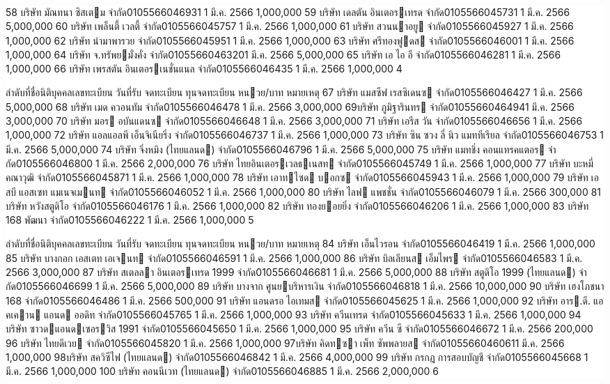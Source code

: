 58 บริษัท มัณทนา ซิสเตม จํากัด0105566046931 1 มี.ค. 2566  1,000,000
59 บริษัท เดลตัน อินเตอรเทรด จํากัด0105566045731 1 มี.ค. 2566  5,000,000
60 บริษัท เพล็นตี้ เวลตี้ จํากัด0105566045757 1 มี.ค. 2566  1,000,000
61 บริษัท สวนนาอยู จํากัด0105566045927 1 มี.ค. 2566  1,000,000
62 บริษัท นํามาพารวย จํากัด0105566045951 1 มี.ค. 2566  1,000,000
63 บริษัท ศรีทองฟูดส จํากัด0105566046001 1 มี.ค. 2566  1,000,000
64 บริษัท จ.ทรัพยมั่งคั่ง จํากัด01055660463201 มี.ค. 2566  5,000,000
65 บริษัท เอ ไอ อี จํากัด0105566046281 1 มี.ค. 2566  1,000,000
66 บริษัท เพรสตัน อินเตอรเนชั่นแนล จํากัด0105566046435 1 มี.ค. 2566  1,000,000
4

ลําดับที่ชื่อนิติบุคคลเลขทะเบียน
วันที่รับ
 จดทะเบียน
ทุนจดทะเบียน 
หนวย/บาท
หมายเหตุ
67 บริษัท แมสซีฟ เรสซิเดนซ จํากัด0105566046427 1 มี.ค. 2566  5,000,000
68 บริษัท เมด ควอนทัม จํากัด0105566046478 1 มี.ค. 2566  3,000,000
69บริษัท ภูมิฐารินทร จํากัด01055660464941 มี.ค. 2566  3,000,000
70 บริษัท มอร อบันแดนซ จํากัด0105566046648 1 มี.ค. 2566  3,000,000
71 บริษัท เอรีส วัน จํากัด0105566046656 1 มี.ค. 2566  1,000,000
72 บริษัท แอลแอลพี เอ็นจิเนียริ่ง จํากัด0105566046737 1 มี.ค. 2566  1,000,000
73 บริษัท ซิน ซวง ลี่ นิว แมททีเรียล จํากัด0105566046753 1 มี.ค. 2566  5,000,000
74 บริษัท จิ่งหมิง (ไทยแลนด) จํากัด0105566046796 1 มี.ค. 2566  5,000,000
75 บริษัท แมทชิ่ง คอนแทรคแตอร จํากัด0105566046800 1 มี.ค. 2566  2,000,000
76 บริษัท ไทยอินเตอรเวลธเนสท จํากัด0105566045749 1 มี.ค. 2566  1,000,000
77 บริษัท บะหมี่คณาวุฒิ จํากัด0105566045871 1 มี.ค. 2566  1,000,000
78 บริษัท เอาทไซด บอกซ จํากัด0105566045943 1 มี.ค. 2566  1,000,000
79 บริษัท เอสบี แอสเซท แมเนจเมนท จํากัด0105566046052 1 มี.ค. 2566  1,000,000
80 บริษัท ไลฟ แพชชั่น จํากัด0105566046079 1 มี.ค. 2566   300,000
81 บริษัท หวังสตูดิโอ จํากัด0105566046176 1 มี.ค. 2566  1,000,000
82 บริษัท ทองยอยยิ่ง จํากัด0105566046206 1 มี.ค. 2566  1,000,000
83 บริษัท 168 พัฒนา จํากัด0105566046222 1 มี.ค. 2566  1,000,000
5

ลําดับที่ชื่อนิติบุคคลเลขทะเบียน
วันที่รับ
 จดทะเบียน
ทุนจดทะเบียน 
หนวย/บาท
หมายเหตุ
84 บริษัท เอ็นไวรอน จํากัด0105566046419 1 มี.ค. 2566  1,000,000
85 บริษัท บางกอก เอสเตท เอเจนท จํากัด0105566046591 1 มี.ค. 2566  1,000,000
86 บริษัท บิลเลียนส เอ็มไพร จํากัด0105566046583 1 มี.ค. 2566  3,000,000
87 บริษัท สเตลลา อินเตอรเทรด 1999 จํากัด0105566046681 1 มี.ค. 2566  5,000,000
88 บริษัท สตูดิโอ 1999 (ไทยแลนด) จํากัด0105566046699 1 มี.ค. 2566  5,000,000
89 บริษัท บางจาก ศูนยบริหารเงิน จํากัด0105566046818 1 มี.ค. 2566  10,000,000
90 บริษัท เฮงโภชนา 168 จํากัด0105566046486 1 มี.ค. 2566   500,000
91 บริษัท แอนดรอ ไอเทมส จํากัด0105566045625 1 มี.ค. 2566  1,000,000
92 บริษัท อาร.ดี. แอคเคาน แอนด ออดิท จํากัด0105566045765 1 มี.ค. 2566  1,000,000
93 บริษัท ควีนเทรด จํากัด0105566045633 1 มี.ค. 2566  1,000,000
94 บริษัท ซาวดแอนดเซอรวิส 1991 จํากัด0105566045650 1 มี.ค. 2566  1,000,000
95 บริษัท ควีน ซี จํากัด0105566046672 1 มี.ค. 2566   200,000
96 บริษัท ไทยดีเวย จํากัด0105566045820 1 มี.ค. 2566  1,000,000
97บริษัท คิดทซา เพ็ท ซัพพลายส จํากัด01055660460611 มี.ค. 2566  1,000,000
98บริษัท สควิซีไฟ (ไทยแลนด) จํากัด0105566046842 1 มี.ค. 2566  4,000,000
99 บริษัท กรกฎ การสอบบัญชี จํากัด0105566045668 1 มี.ค. 2566  1,000,000
100 บริษัท คอนนีเวท (ไทยแลนด) จํากัด0105566046885 1 มี.ค. 2566  2,000,000
6
